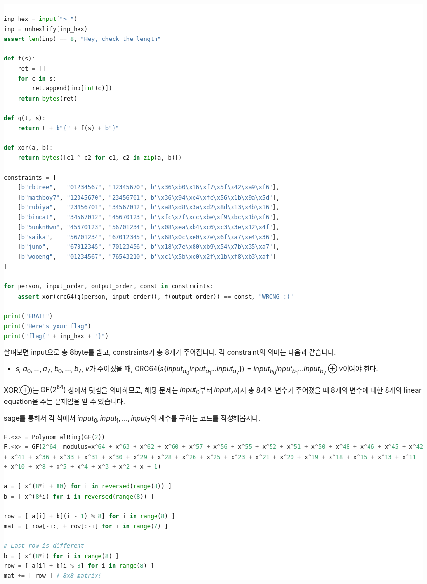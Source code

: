 ```python

inp_hex = input("> ")
inp = unhexlify(inp_hex)
assert len(inp) == 8, "Hey, check the length"

def f(s):
    ret = []
    for c in s:
        ret.append(inp[int(c)])
    return bytes(ret)

def g(t, s):
    return t + b"{" + f(s) + b"}"

def xor(a, b):
    return bytes([c1 ^ c2 for c1, c2 in zip(a, b)])

constraints = [
    [b"rbtree",   "01234567", "12345670", b'\x36\xb0\x16\xf7\x5f\x42\xa9\xf6'],
    [b"mathboy7", "12345670", "23456701", b'\x36\x94\xe4\xfc\x56\x1b\x9a\x5d'],
    [b"rubiya",   "23456701", "34567012", b'\xa8\xd8\x3a\xd2\x8d\x13\x4b\x16'],
    [b"bincat",   "34567012", "45670123", b'\xfc\x7f\xcc\xbe\xf9\xbc\x1b\xf6'],
    [b"5unkn0wn", "45670123", "56701234", b'\x08\xea\xb4\xc6\xc3\x3e\x12\x4f'],
    [b"saika",    "56701234", "67012345", b'\x68\x0c\xe0\x7e\x6f\xa7\xe4\x36'],
    [b"juno",     "67012345", "70123456", b'\x18\x7e\x80\xb9\x54\x7b\x35\xa7'],
    [b"wooeng",   "01234567", "76543210", b'\xc1\x5b\xe0\x2f\x1b\xf8\xb3\xaf']
]

for person, input_order, output_order, const in constraints:
    assert xor(crc64(g(person, input_order)), f(output_order)) == const, "WRONG :("

print("ERAI!")
print("Here's your flag")
print("flag{" + inp_hex + "}")
```

살펴보면 input으로 총 8byte를 받고, constraints가 총 8개가 주어집니다. 각 constraint의 의미는 다음과 같습니다.

- $s$, $a_0, \ldots, a_7$, $b_0, \ldots, b_7$, $v$가 주어졌을 때, $\text{CRC64}(s\{input_{a_0}input_{a_1}\ldots input_{a_7}\}) = input_{b_0}input_{b_1}\ldots input_{b_7} \oplus v$이여야 한다.

XOR($\oplus$)는 $\text{GF}(2^{64})$ 상에서 덧셈을 의미하므로, 해당 문제는 $input_0$부터 $input_7$까지 총 8개의 변수가 주어졌을 때 8개의 변수에 대한 8개의 linear equation을 주는 문제임을 알 수 있습니다.

sage를 통해서 각 식에서 $input_0, input_1, \ldots, input_7$의 계수를 구하는 코드를 작성해봅시다.

```python
F.<x> = PolynomialRing(GF(2))
F.<x> = GF(2^64, modulus=x^64 + x^63 + x^62 + x^60 + x^57 + x^56 + x^55 + x^52 + x^51 + x^50 + x^48 + x^46 + x^45 + x^42 + x^41 + x^36 + x^33 + x^31 + x^30 + x^29 + x^28 + x^26 + x^25 + x^23 + x^21 + x^20 + x^19 + x^18 + x^15 + x^13 + x^11 + x^10 + x^8 + x^5 + x^4 + x^3 + x^2 + x + 1)

a = [ x^(8*i + 80) for i in reversed(range(8)) ]
b = [ x^(8*i) for i in reversed(range(8)) ]

row = [ a[i] + b[(i - 1) % 8] for i in range(8) ]
mat = [ row[-i:] + row[:-i] for i in range(7) ]

# Last row is different
b = [ x^(8*i) for i in range(8) ]
row = [ a[i] + b[i % 8] for i in range(8) ]
mat += [ row ] # 8x8 matrix!
```
